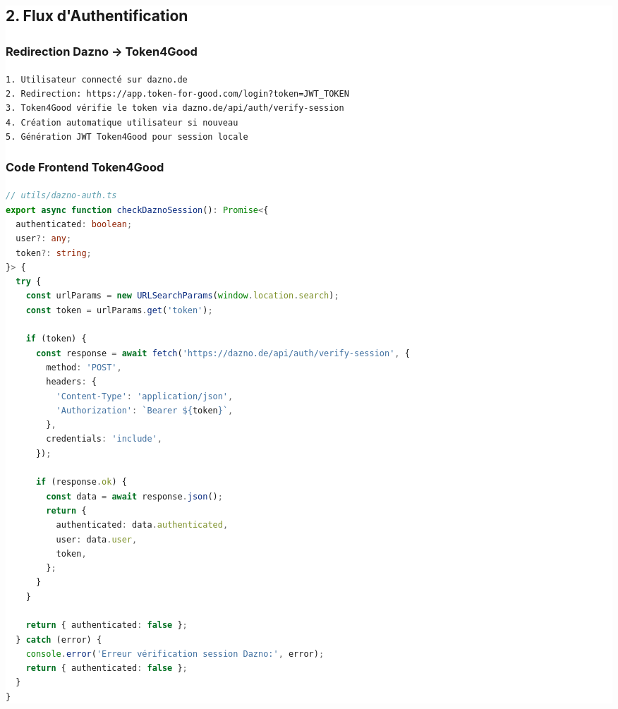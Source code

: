 ## 2. Flux d'Authentification

### Redirection Dazno → Token4Good
```
1. Utilisateur connecté sur dazno.de
2. Redirection: https://app.token-for-good.com/login?token=JWT_TOKEN
3. Token4Good vérifie le token via dazno.de/api/auth/verify-session
4. Création automatique utilisateur si nouveau
5. Génération JWT Token4Good pour session locale
```

### Code Frontend Token4Good
```typescript
// utils/dazno-auth.ts
export async function checkDaznoSession(): Promise<{
  authenticated: boolean;
  user?: any;
  token?: string;
}> {
  try {
    const urlParams = new URLSearchParams(window.location.search);
    const token = urlParams.get('token');
    
    if (token) {
      const response = await fetch('https://dazno.de/api/auth/verify-session', {
        method: 'POST',
        headers: {
          'Content-Type': 'application/json',
          'Authorization': `Bearer ${token}`,
        },
        credentials: 'include',
      });

      if (response.ok) {
        const data = await response.json();
        return {
          authenticated: data.authenticated,
          user: data.user,
          token,
        };
      }
    }

    return { authenticated: false };
  } catch (error) {
    console.error('Erreur vérification session Dazno:', error);
    return { authenticated: false };
  }
}
```
